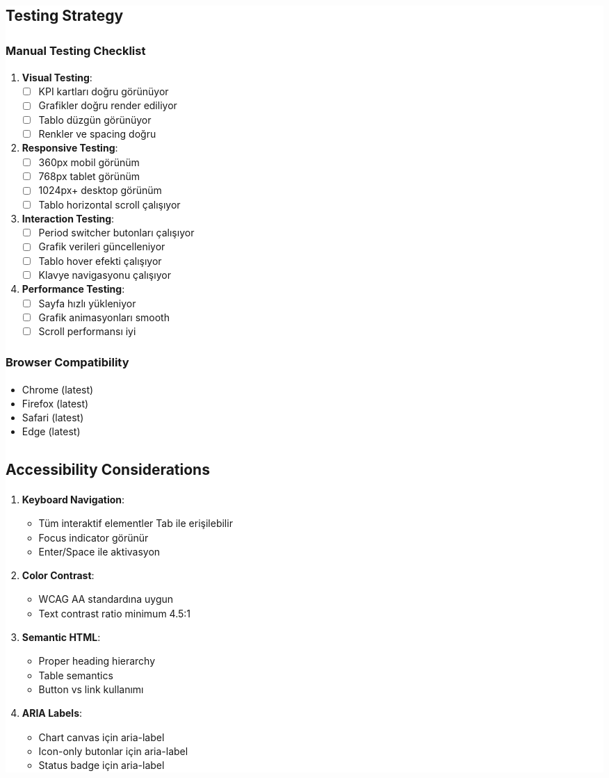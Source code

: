 ## Testing Strategy

### Manual Testing Checklist

1. **Visual Testing**:
   - [ ] KPI kartları doğru görünüyor
   - [ ] Grafikler doğru render ediliyor
   - [ ] Tablo düzgün görünüyor
   - [ ] Renkler ve spacing doğru

2. **Responsive Testing**:
   - [ ] 360px mobil görünüm
   - [ ] 768px tablet görünüm
   - [ ] 1024px+ desktop görünüm
   - [ ] Tablo horizontal scroll çalışıyor

3. **Interaction Testing**:
   - [ ] Period switcher butonları çalışıyor
   - [ ] Grafik verileri güncelleniyor
   - [ ] Tablo hover efekti çalışıyor
   - [ ] Klavye navigasyonu çalışıyor

4. **Performance Testing**:
   - [ ] Sayfa hızlı yükleniyor
   - [ ] Grafik animasyonları smooth
   - [ ] Scroll performansı iyi

### Browser Compatibility

- Chrome (latest)
- Firefox (latest)
- Safari (latest)
- Edge (latest)

## Accessibility Considerations

1. **Keyboard Navigation**:
   - Tüm interaktif elementler Tab ile erişilebilir
   - Focus indicator görünür
   - Enter/Space ile aktivasyon

2. **Color Contrast**:
   - WCAG AA standardına uygun
   - Text contrast ratio minimum 4.5:1

3. **Semantic HTML**:
   - Proper heading hierarchy
   - Table semantics
   - Button vs link kullanımı

4. **ARIA Labels**:
   - Chart canvas için aria-label
   - Icon-only butonlar için aria-label
   - Status badge için aria-label
